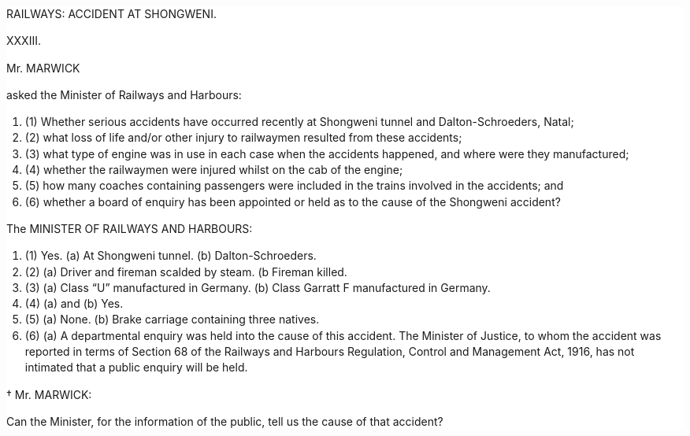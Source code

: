 <heading>RAILWAYS: ACCIDENT AT SHONGWENI.</heading>

<question by="#marwick" to="#minister_of_railways_and_harbours">

<num>XXXIII.</num>

<from>Mr. MARWICK</from>

<p>asked the Minister of Railways and Harbours:</p>

<ol>

<li>(1) Whether serious accidents have occurred recently at Shongweni tunnel and Dalton-Schroeders, Natal;</li>

<li>(2) what loss of life and/or other injury to railwaymen resulted from these accidents;</li>

<li>(3) what type of engine was in use in each case when the accidents happened, and where were they manufactured;</li>

<li>(4) whether the railwaymen were injured whilst on the cab of the engine;</li>

<li>(5) how many coaches containing passengers were included in the trains involved in the accidents; and</li>

<li>(6) whether a board of enquiry has been appointed or held as to the cause of the Shongweni accident?</li>

</ol>

</question>

<answer by="#minister_of_railways_and_harbours" to="#marwick">

<from>The MINISTER OF RAILWAYS AND HARBOURS:</from>

<ol>

<li>(1) Yes. (a) At Shongweni tunnel. (b) Dalton-Schroeders.</li>

<li>(2) (a) Driver and fireman scalded by steam. (b Fireman killed.</li>

<li>(3) (a) Class &#x201C;U&#x201D; manufactured in Germany. (b) Class Garratt F manufactured in Germany.</li>

<li>(4) (a) and (b) Yes.</li>

<li>(5) (a) None. (b) Brake carriage containing three natives.</li>

<li>(6) (a) A departmental enquiry was held into the cause of this accident. The Minister of Justice, to whom the accident was reported in terms of Section 68 of the Railways and Harbours Regulation, Control and Management Act, 1916, has not intimated that a public enquiry will be held.</li>

</ol>

</answer>

<question by="#marwick" to="#minister_of_railways_and_harbours">

<from>&#x2020; Mr. MARWICK:</from>

<p>Can the Minister, for the information of the public, tell us the cause of that accident?</p>

</question>
